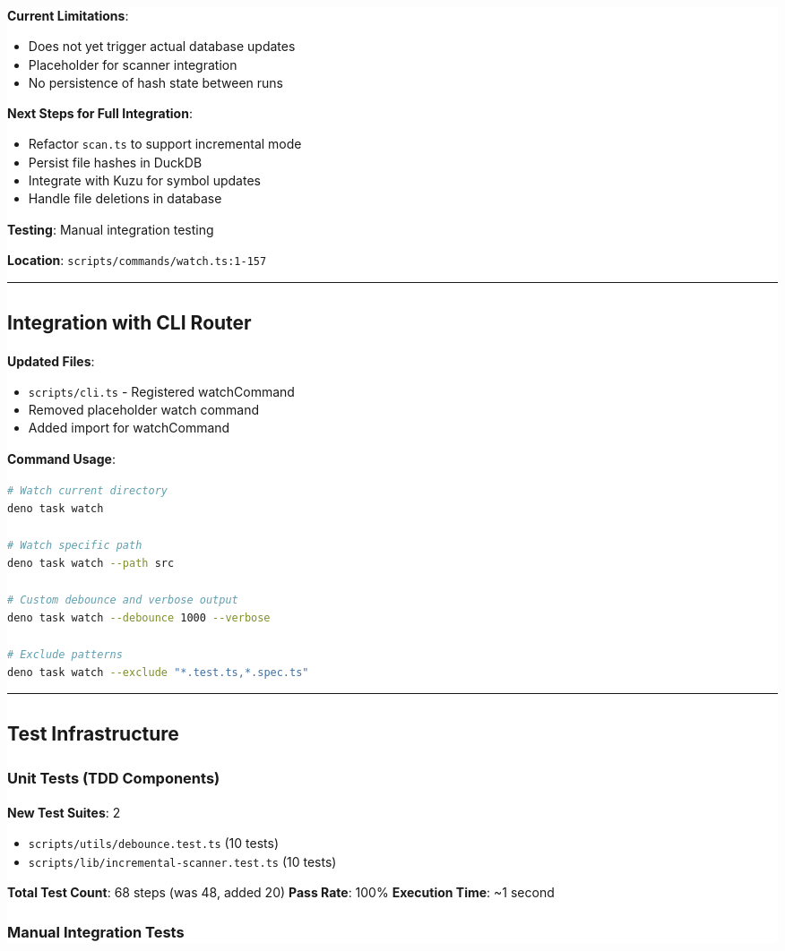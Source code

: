 **Current Limitations**:
- Does not yet trigger actual database updates
- Placeholder for scanner integration
- No persistence of hash state between runs

**Next Steps for Full Integration**:
- Refactor `scan.ts` to support incremental mode
- Persist file hashes in DuckDB
- Integrate with Kuzu for symbol updates
- Handle file deletions in database

**Testing**: Manual integration testing

**Location**: `scripts/commands/watch.ts:1-157`

---

## Integration with CLI Router

**Updated Files**:
- `scripts/cli.ts` - Registered watchCommand
- Removed placeholder watch command
- Added import for watchCommand

**Command Usage**:
```bash
# Watch current directory
deno task watch

# Watch specific path
deno task watch --path src

# Custom debounce and verbose output
deno task watch --debounce 1000 --verbose

# Exclude patterns
deno task watch --exclude "*.test.ts,*.spec.ts"
```

---

## Test Infrastructure

### Unit Tests (TDD Components)

**New Test Suites**: 2
- `scripts/utils/debounce.test.ts` (10 tests)
- `scripts/lib/incremental-scanner.test.ts` (10 tests)

**Total Test Count**: 68 steps (was 48, added 20)
**Pass Rate**: 100%
**Execution Time**: ~1 second

### Manual Integration Tests
